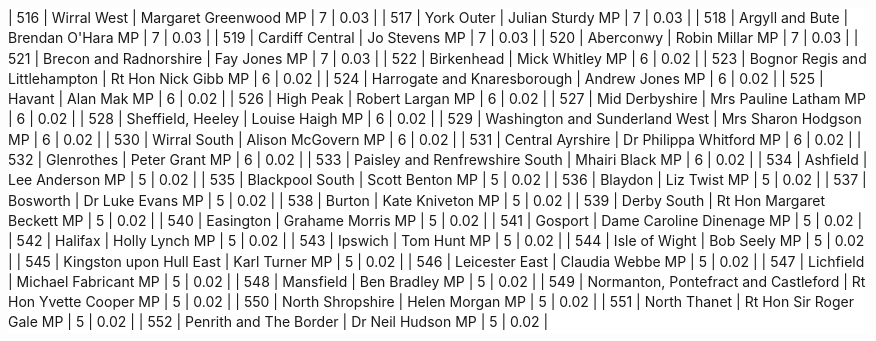 | 516 | Wirral West | Margaret Greenwood MP | 7 | 0.03 |
| 517 | York Outer | Julian Sturdy MP | 7 | 0.03 |
| 518 | Argyll and Bute | Brendan O'Hara MP | 7 | 0.03 |
| 519 | Cardiff Central | Jo Stevens MP | 7 | 0.03 |
| 520 | Aberconwy | Robin Millar MP | 7 | 0.03 |
| 521 | Brecon and Radnorshire | Fay Jones MP | 7 | 0.03 |
| 522 | Birkenhead | Mick Whitley MP | 6 | 0.02 |
| 523 | Bognor Regis and Littlehampton | Rt Hon Nick Gibb MP | 6 | 0.02 |
| 524 | Harrogate and Knaresborough | Andrew Jones MP | 6 | 0.02 |
| 525 | Havant | Alan Mak MP | 6 | 0.02 |
| 526 | High Peak | Robert Largan MP | 6 | 0.02 |
| 527 | Mid Derbyshire | Mrs Pauline Latham MP | 6 | 0.02 |
| 528 | Sheffield, Heeley | Louise Haigh MP | 6 | 0.02 |
| 529 | Washington and Sunderland West | Mrs Sharon Hodgson MP | 6 | 0.02 |
| 530 | Wirral South | Alison McGovern MP | 6 | 0.02 |
| 531 | Central Ayrshire | Dr Philippa Whitford MP | 6 | 0.02 |
| 532 | Glenrothes | Peter Grant MP | 6 | 0.02 |
| 533 | Paisley and Renfrewshire South | Mhairi Black MP | 6 | 0.02 |
| 534 | Ashfield | Lee Anderson MP | 5 | 0.02 |
| 535 | Blackpool South | Scott Benton MP | 5 | 0.02 |
| 536 | Blaydon | Liz Twist MP | 5 | 0.02 |
| 537 | Bosworth | Dr Luke Evans MP | 5 | 0.02 |
| 538 | Burton | Kate Kniveton MP | 5 | 0.02 |
| 539 | Derby South | Rt Hon Margaret Beckett MP | 5 | 0.02 |
| 540 | Easington | Grahame Morris MP | 5 | 0.02 |
| 541 | Gosport | Dame Caroline Dinenage MP | 5 | 0.02 |
| 542 | Halifax | Holly Lynch MP | 5 | 0.02 |
| 543 | Ipswich | Tom Hunt MP | 5 | 0.02 |
| 544 | Isle of Wight | Bob Seely MP | 5 | 0.02 |
| 545 | Kingston upon Hull East | Karl Turner MP | 5 | 0.02 |
| 546 | Leicester East | Claudia Webbe MP | 5 | 0.02 |
| 547 | Lichfield | Michael Fabricant MP | 5 | 0.02 |
| 548 | Mansfield | Ben Bradley MP | 5 | 0.02 |
| 549 | Normanton, Pontefract and Castleford | Rt Hon Yvette Cooper MP | 5 | 0.02 |
| 550 | North Shropshire | Helen Morgan MP | 5 | 0.02 |
| 551 | North Thanet | Rt Hon Sir Roger Gale MP | 5 | 0.02 |
| 552 | Penrith and The Border | Dr Neil Hudson MP | 5 | 0.02 |